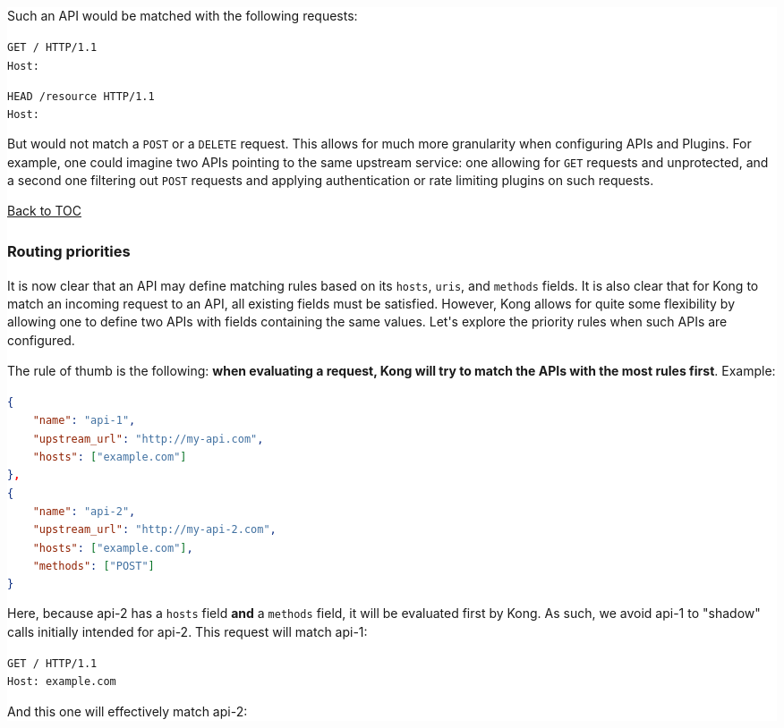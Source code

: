 Such an API would be matched with the following requests:

```http
GET / HTTP/1.1
Host:
```

```http
HEAD /resource HTTP/1.1
Host:
```

But would not match a `POST` or a `DELETE` request. This allows for much more 
granularity when configuring APIs and Plugins. For example, one could imagine 
two APIs pointing to the same upstream service: one allowing for `GET` requests
and unprotected, and a second one filtering out `POST` requests and applying 
authentication or rate limiting plugins on such requests.

[Back to TOC](#table-of-contents)

### Routing priorities

It is now clear that an API may define matching rules based on its `hosts`, 
`uris`, and `methods` fields. It is also clear that for Kong to match an
incoming request to an API, all existing fields must be satisfied. However,
Kong allows for quite some flexibility by allowing one to define two APIs with
fields containing the same values. Let's explore the priority rules when such 
APIs are configured.

The rule of thumb is the following: **when evaluating a request, Kong will try
to match the APIs with the most rules first**. Example:

```json
{
    "name": "api-1",
    "upstream_url": "http://my-api.com",
    "hosts": ["example.com"]
},
{
    "name": "api-2",
    "upstream_url": "http://my-api-2.com",
    "hosts": ["example.com"],
    "methods": ["POST"]
}
```

Here, because api-2 has a `hosts` field **and** a `methods` field, it will be
evaluated first by Kong. As such, we avoid api-1 to "shadow" calls initially
intended for api-2. This request will match api-1:

```http
GET / HTTP/1.1
Host: example.com
```

And this one will effectively match api-2:


[proxy-terminology]: #terminology
[proxy-overview]: #overview
[proxy-reminder]: #reminder-how-to-add-an-api-to-kong
[proxy-routing-capabilities]: #routing-capabilities
[proxy-request-host-header]: #request-host-header
[proxy-using-wildcard-hostnames]: #using-wildcard-hostnames
[proxy-preserve-host-property]: #the-preserve_host-property
[proxy-request-uri]: #request-uri
[proxy-strip-uri-property]: #the-strip_uri-property
[proxy-request-http-method]: #request-http-method
[proxy-routing-priorities]: #routing-priorities
[proxy-proxying-behavior]: #proxying-behavior
[proxy-load-balancing]: #1-load-balancing
[proxy-plugins-execution]: #2-plugins-execution
[proxy-proxying-upstream-timeouts]: #3-proxying-amp-upstream-timeouts
[proxy-response]: #proxy-response
[proxy-configuring-a-fallback-api]: #configuring-a-fallback-api
[proxy-configuring-ssl-for-an-api]: #configuring-ssl-for-an-api
[proxy-the-https-only-property]: #the-https_only-property
[proxy-the-http-if-terminated-property]: #the-http_if_terminated-property
[proxy-websocket]: #proxy-websocket-traffic
[proxy-conclusion]: #conclusion
[plugin-configuration-object]: /docs/{{page.kong_version}}/admin-api#plugin-configuration-object
[plugin-development-guide]: /docs/{{page.kong_version}}/admin-api#plugin-development-guide
[load-balancing-reference]: /docs/{{page.kong_version}}/admin-api#load-balancing-guide
[configuration-reference]: /docs/{{page.kong_version}}/configuration-reference
[adding-your-api]: /docs/{{page.kong_version}}/getting-started/adding-your-api
[API]: /docs/{{page.kong_version}}/admin-api
[ngx-http-proxy-module]: http://nginx.org/en/docs/http/ngx_http_proxy_module.html
[SNI]: https://en.wikipedia.org/wiki/Server_Name_Indication